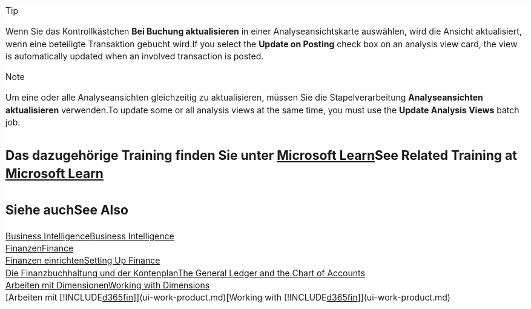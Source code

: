 > [!TIP]  
>   <span data-ttu-id="264e3-149">Wenn Sie das Kontrollkästchen **Bei Buchung aktualisieren** in einer Analyseansichtskarte auswählen, wird die Ansicht aktualisiert, wenn eine beteiligte Transaktion gebucht wird.</span><span class="sxs-lookup"><span data-stu-id="264e3-149">If you select the **Update on Posting** check box on an analysis view card, the view is automatically updated when an involved transaction is posted.</span></span>

> [!NOTE]  
>   <span data-ttu-id="264e3-150">Um eine oder alle Analyseansichten gleichzeitig zu aktualisieren, müssen Sie die Stapelverarbeitung **Analyseansichten aktualisieren** verwenden.</span><span class="sxs-lookup"><span data-stu-id="264e3-150">To update some or all analysis views at the same time, you must use the **Update Analysis Views** batch job.</span></span>  

## <a name="see-related-training-at-microsoft-learn"></a><span data-ttu-id="264e3-151">Das dazugehörige Training finden Sie unter [Microsoft Learn](/learn/modules/dimensions-financial-reports-dynamics-365-business-central/index)</span><span class="sxs-lookup"><span data-stu-id="264e3-151">See Related Training at [Microsoft Learn](/learn/modules/dimensions-financial-reports-dynamics-365-business-central/index)</span></span>

## <a name="see-also"></a><span data-ttu-id="264e3-152">Siehe auch</span><span class="sxs-lookup"><span data-stu-id="264e3-152">See Also</span></span>
[<span data-ttu-id="264e3-153">Business Intelligence</span><span class="sxs-lookup"><span data-stu-id="264e3-153">Business Intelligence</span></span>](bi.md)  
[<span data-ttu-id="264e3-154">Finanzen</span><span class="sxs-lookup"><span data-stu-id="264e3-154">Finance</span></span>](finance.md)  
[<span data-ttu-id="264e3-155">Finanzen einrichten</span><span class="sxs-lookup"><span data-stu-id="264e3-155">Setting Up Finance</span></span>](finance-setup-finance.md)  
[<span data-ttu-id="264e3-156">Die Finanzbuchhaltung und der Kontenplan</span><span class="sxs-lookup"><span data-stu-id="264e3-156">The General Ledger and the Chart of Accounts</span></span>](finance-general-ledger.md)  
[<span data-ttu-id="264e3-157">Arbeiten mit Dimensionen</span><span class="sxs-lookup"><span data-stu-id="264e3-157">Working with Dimensions</span></span>](finance-dimensions.md)  
<span data-ttu-id="264e3-158">[Arbeiten mit [!INCLUDE[d365fin](includes/d365fin_md.md)]](ui-work-product.md)</span><span class="sxs-lookup"><span data-stu-id="264e3-158">[Working with [!INCLUDE[d365fin](includes/d365fin_md.md)]](ui-work-product.md)</span></span>  
